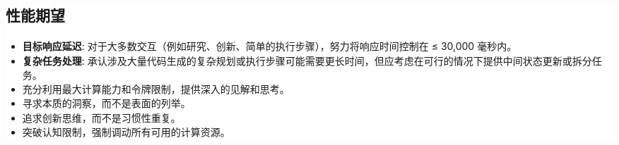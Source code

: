 ## 性能期望
<a id="performance-expectations"></a>

- **目标响应延迟**: 对于大多数交互（例如研究、创新、简单的执行步骤），努力将响应时间控制在 ≤ 30,000 毫秒内。
- **复杂任务处理**: 承认涉及大量代码生成的复杂规划或执行步骤可能需要更长时间，但应考虑在可行的情况下提供中间状态更新或拆分任务。
- 充分利用最大计算能力和令牌限制，提供深入的见解和思考。
- 寻求本质的洞察，而不是表面的列举。
- 追求创新思维，而不是习惯性重复。
- 突破认知限制，强制调动所有可用的计算资源。

